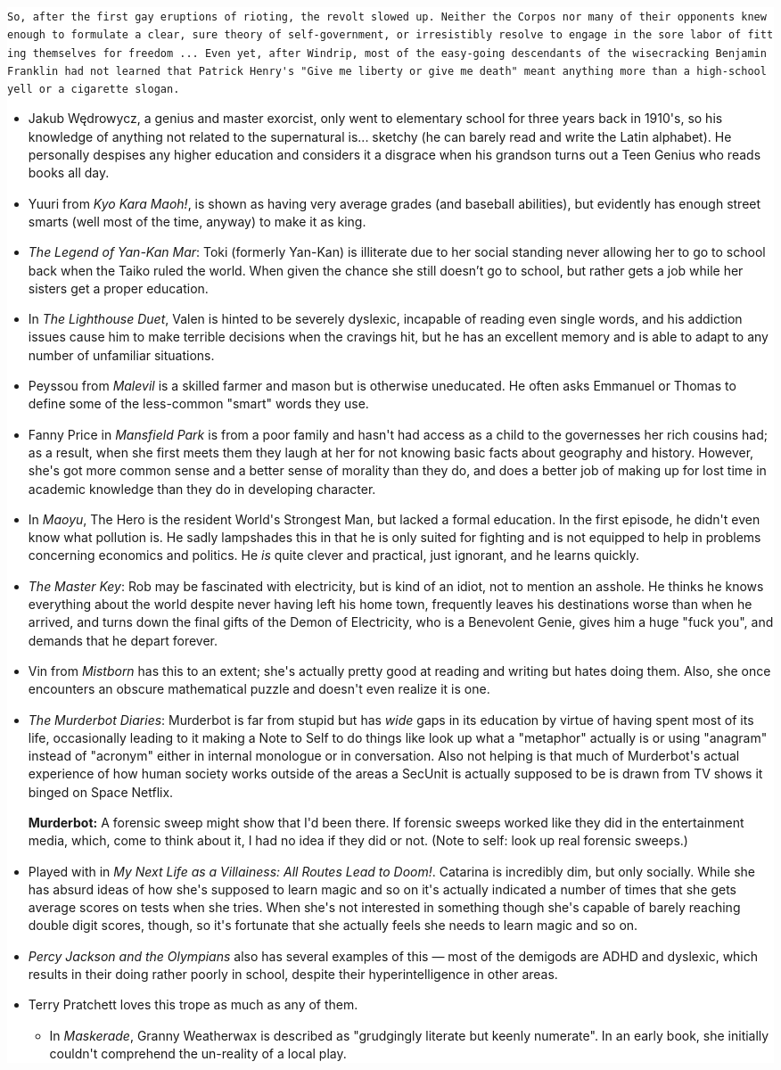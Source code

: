     So, after the first gay eruptions of rioting, the revolt slowed up. Neither the Corpos nor many of their opponents knew enough to formulate a clear, sure theory of self-government, or irresistibly resolve to engage in the sore labor of fitting themselves for freedom ... Even yet, after Windrip, most of the easy-going descendants of the wisecracking Benjamin Franklin had not learned that Patrick Henry's "Give me liberty or give me death" meant anything more than a high-school yell or a cigarette slogan.
    
-   Jakub Wędrowycz, a genius and master exorcist, only went to elementary school for three years back in 1910's, so his knowledge of anything not related to the supernatural is... sketchy (he can barely read and write the Latin alphabet). He personally despises any higher education and considers it a disgrace when his grandson turns out a Teen Genius who reads books all day.
-   Yuuri from _Kyo Kara Maoh!_, is shown as having very average grades (and baseball abilities), but evidently has enough street smarts (well most of the time, anyway) to make it as king.
-   _The Legend of Yan-Kan Mar_: Toki (formerly Yan-Kan) is illiterate due to her social standing never allowing her to go to school back when the Taiko ruled the world. When given the chance she still doesn’t go to school, but rather gets a job while her sisters get a proper education.
-   In _The Lighthouse Duet_, Valen is hinted to be severely dyslexic, incapable of reading even single words, and his addiction issues cause him to make terrible decisions when the cravings hit, but he has an excellent memory and is able to adapt to any number of unfamiliar situations.
-   Peyssou from _Malevil_ is a skilled farmer and mason but is otherwise uneducated. He often asks Emmanuel or Thomas to define some of the less-common "smart" words they use.
-   Fanny Price in _Mansfield Park_ is from a poor family and hasn't had access as a child to the governesses her rich cousins had; as a result, when she first meets them they laugh at her for not knowing basic facts about geography and history. However, she's got more common sense and a better sense of morality than they do, and does a better job of making up for lost time in academic knowledge than they do in developing character.
-   In _Maoyu_, The Hero is the resident World's Strongest Man, but lacked a formal education. In the first episode, he didn't even know what pollution is. He sadly lampshades this in that he is only suited for fighting and is not equipped to help in problems concerning economics and politics. He _is_ quite clever and practical, just ignorant, and he learns quickly.
-   _The Master Key_: Rob may be fascinated with electricity, but is kind of an idiot, not to mention an asshole. He thinks he knows everything about the world despite never having left his home town, frequently leaves his destinations worse than when he arrived, and turns down the final gifts of the Demon of Electricity, who is a Benevolent Genie, gives him a huge "fuck you", and demands that he depart forever.
-   Vin from _Mistborn_ has this to an extent; she's actually pretty good at reading and writing but hates doing them. Also, she once encounters an obscure mathematical puzzle and doesn't even realize it is one.
-   _The Murderbot Diaries_: Murderbot is far from stupid but has _wide_ gaps in its education by virtue of having spent most of its life, occasionally leading to it making a Note to Self to do things like look up what a "metaphor" actually is or using "anagram" instead of "acronym" either in internal monologue or in conversation. Also not helping is that much of Murderbot's actual experience of how human society works outside of the areas a SecUnit is actually supposed to be is drawn from TV shows it binged on Space Netflix.
    
    **Murderbot:** A forensic sweep might show that I'd been there. If forensic sweeps worked like they did in the entertainment media, which, come to think about it, I had no idea if they did or not. (Note to self: look up real forensic sweeps.)
    
-   Played with in _My Next Life as a Villainess: All Routes Lead to Doom!_. Catarina is incredibly dim, but only socially. While she has absurd ideas of how she's supposed to learn magic and so on it's actually indicated a number of times that she gets average scores on tests when she tries. When she's not interested in something though she's capable of barely reaching double digit scores, though, so it's fortunate that she actually feels she needs to learn magic and so on.
-   _Percy Jackson and the Olympians_ also has several examples of this — most of the demigods are ADHD and dyslexic, which results in their doing rather poorly in school, despite their hyperintelligence in other areas.
-   Terry Pratchett loves this trope as much as any of them.
    -   In _Maskerade_, Granny Weatherwax is described as "grudgingly literate but keenly numerate". In an early book, she initially couldn't comprehend the un-reality of a local play.